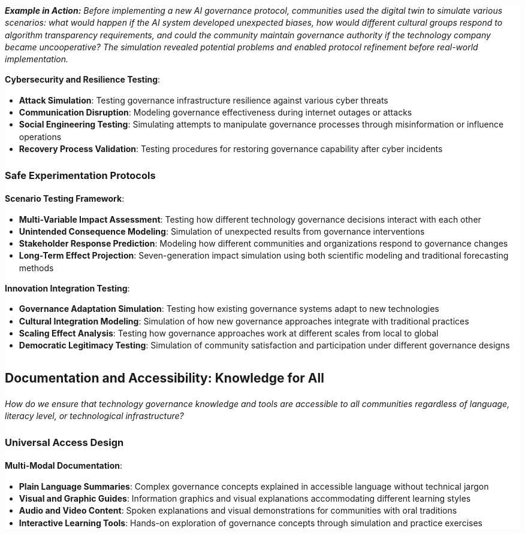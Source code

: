 ***Example in Action:*** *Before implementing a new AI governance protocol, communities used the digital twin to simulate various scenarios: what would happen if the AI system developed unexpected biases, how would different cultural groups respond to algorithm transparency requirements, and could the community maintain governance authority if the technology company became uncooperative? The simulation revealed potential problems and enabled protocol refinement before real-world implementation.*

**Cybersecurity and Resilience Testing**:
- **Attack Simulation**: Testing governance infrastructure resilience against various cyber threats
- **Communication Disruption**: Modeling governance effectiveness during internet outages or attacks
- **Social Engineering Testing**: Simulating attempts to manipulate governance processes through misinformation or influence operations
- **Recovery Process Validation**: Testing procedures for restoring governance capability after cyber incidents

### **Safe Experimentation Protocols**

**Scenario Testing Framework**:
- **Multi-Variable Impact Assessment**: Testing how different technology governance decisions interact with each other
- **Unintended Consequence Modeling**: Simulation of unexpected results from governance interventions
- **Stakeholder Response Prediction**: Modeling how different communities and organizations respond to governance changes
- **Long-Term Effect Projection**: Seven-generation impact simulation using both scientific modeling and traditional forecasting methods

**Innovation Integration Testing**:
- **Governance Adaptation Simulation**: Testing how existing governance systems adapt to new technologies
- **Cultural Integration Modeling**: Simulation of how new governance approaches integrate with traditional practices
- **Scaling Effect Analysis**: Testing how governance approaches work at different scales from local to global
- **Democratic Legitimacy Testing**: Simulation of community satisfaction and participation under different governance designs

## <a id="documentation"></a>Documentation and Accessibility: Knowledge for All

*How do we ensure that technology governance knowledge and tools are accessible to all communities regardless of language, literacy level, or technological infrastructure?*

### **Universal Access Design**

**Multi-Modal Documentation**:
- **Plain Language Summaries**: Complex governance concepts explained in accessible language without technical jargon
- **Visual and Graphic Guides**: Information graphics and visual explanations accommodating different learning styles
- **Audio and Video Content**: Spoken explanations and visual demonstrations for communities with oral traditions
- **Interactive Learning Tools**: Hands-on exploration of governance concepts through simulation and practice exercises
